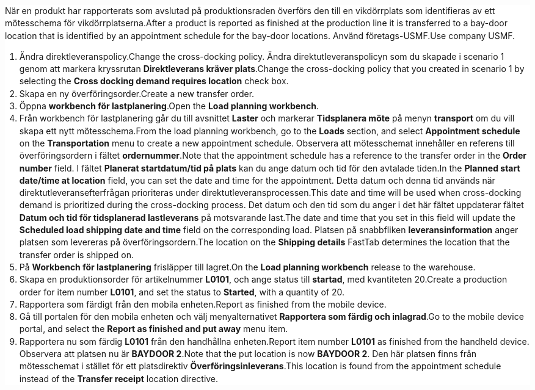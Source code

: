 <span data-ttu-id="0c61f-205">När en produkt har rapporterats som avslutad på produktionsraden överförs den till en vikdörrplats som identifieras av ett mötesschema för vikdörrplatserna.</span><span class="sxs-lookup"><span data-stu-id="0c61f-205">After a product is reported as finished at the production line it is transferred to a bay-door location that is identified by an appointment schedule for the bay-door locations.</span></span> <span data-ttu-id="0c61f-206">Använd företags-USMF.</span><span class="sxs-lookup"><span data-stu-id="0c61f-206">Use company USMF.</span></span>

1.  <span data-ttu-id="0c61f-207">Ändra direktleveranspolicy.</span><span class="sxs-lookup"><span data-stu-id="0c61f-207">Change the cross-docking policy.</span></span> <span data-ttu-id="0c61f-208">Ändra direktutleveranspolicyn som du skapade i scenario 1 genom att markera kryssrutan **Direktleverans kräver plats**.</span><span class="sxs-lookup"><span data-stu-id="0c61f-208">Change the cross-docking policy that you created in scenario 1 by selecting the **Cross docking demand requires location** check box.</span></span>
2.  <span data-ttu-id="0c61f-209">Skapa en ny överföringsorder.</span><span class="sxs-lookup"><span data-stu-id="0c61f-209">Create a new transfer order.</span></span>
3.  <span data-ttu-id="0c61f-210">Öppna **workbench för lastplanering**.</span><span class="sxs-lookup"><span data-stu-id="0c61f-210">Open the **Load planning workbench**.</span></span>
4.  <span data-ttu-id="0c61f-211">Från workbench för lastplanering går du till avsnittet **Laster** och markerar **Tidsplanera möte** på menyn **transport** om du vill skapa ett nytt mötesschema.</span><span class="sxs-lookup"><span data-stu-id="0c61f-211">From the load planning workbench, go to the **Loads** section, and select **Appointment schedule** on the **Transportation** menu to create a new appointment schedule.</span></span> <span data-ttu-id="0c61f-212">Observera att mötesschemat innehåller en referens till överföringsordern i fältet **ordernummer**.</span><span class="sxs-lookup"><span data-stu-id="0c61f-212">Note that the appointment schedule has a reference to the transfer order in the **Order number** field.</span></span> <span data-ttu-id="0c61f-213">I fältet **Planerat startdatum/tid på plats** kan du ange datum och tid för den avtalade tiden.</span><span class="sxs-lookup"><span data-stu-id="0c61f-213">In the **Planned start date/time at location** field, you can set the date and time for the appointment.</span></span> <span data-ttu-id="0c61f-214">Detta datum och denna tid används när direktutleveransefterfrågan prioriteras under direktutleveransprocessen.</span><span class="sxs-lookup"><span data-stu-id="0c61f-214">This date and time will be used when cross-docking demand is prioritized during the cross-docking process.</span></span> <span data-ttu-id="0c61f-215">Det datum och den tid som du anger i det här fältet uppdaterar fältet **Datum och tid för tidsplanerad lastleverans** på motsvarande last.</span><span class="sxs-lookup"><span data-stu-id="0c61f-215">The date and time that you set in this field will update the **Scheduled load shipping date and time** field on the corresponding load.</span></span> <span data-ttu-id="0c61f-216">Platsen på snabbfliken **leveransinformation** anger platsen som levereras på överföringsordern.</span><span class="sxs-lookup"><span data-stu-id="0c61f-216">The location on the **Shipping details** FastTab determines the location that the transfer order is shipped on.</span></span>
5.  <span data-ttu-id="0c61f-217">På **Workbench för lastplanering** frisläpper till lagret.</span><span class="sxs-lookup"><span data-stu-id="0c61f-217">On the **Load planning workbench** release to the warehouse.</span></span>
6.  <span data-ttu-id="0c61f-218">Skapa en produktionsorder för artikelnummer **L0101**, och ange status till **startad**, med kvantiteten 20.</span><span class="sxs-lookup"><span data-stu-id="0c61f-218">Create a production order for item number **L0101**, and set the status to **Started**, with a quantity of 20.</span></span>
7.  <span data-ttu-id="0c61f-219">Rapportera som färdigt från den mobila enheten.</span><span class="sxs-lookup"><span data-stu-id="0c61f-219">Report as finished from the mobile device.</span></span>
8.  <span data-ttu-id="0c61f-220">Gå till portalen för den mobila enheten och välj menyalternativet **Rapportera som färdig och inlagrad**.</span><span class="sxs-lookup"><span data-stu-id="0c61f-220">Go to the mobile device portal, and select the **Report as finished and put away** menu item.</span></span>
9.  <span data-ttu-id="0c61f-221">Rapportera nu som färdig **L0101** från den handhållna enheten.</span><span class="sxs-lookup"><span data-stu-id="0c61f-221">Report item number **L0101** as finished from the handheld device.</span></span> <span data-ttu-id="0c61f-222">Observera att platsen nu är **BAYDOOR 2**.</span><span class="sxs-lookup"><span data-stu-id="0c61f-222">Note that the put location is now **BAYDOOR 2**.</span></span> <span data-ttu-id="0c61f-223">Den här platsen finns från mötesschemat i stället för ett platsdirektiv **Överföringsinleverans**.</span><span class="sxs-lookup"><span data-stu-id="0c61f-223">This location is found from the appointment schedule instead of the **Transfer receipt** location directive.</span></span>
